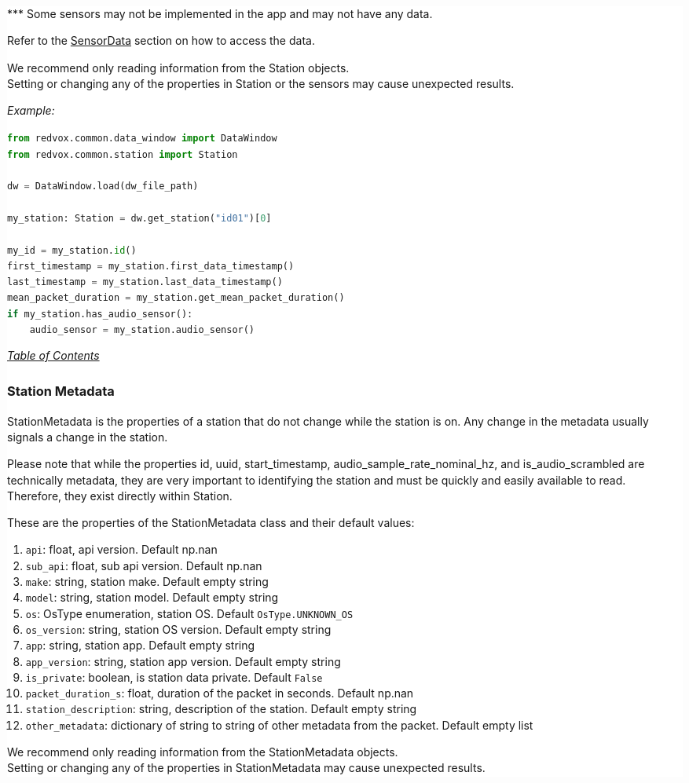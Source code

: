 *** Some sensors may not be implemented in the app and may not have any data.

Refer to the [SensorData](#sensor-data) section on how to access the data.

We recommend only reading information from the Station objects.  
Setting or changing any of the properties in Station or the sensors may cause unexpected results.

_Example:_
```python
from redvox.common.data_window import DataWindow
from redvox.common.station import Station

dw = DataWindow.load(dw_file_path)

my_station: Station = dw.get_station("id01")[0]

my_id = my_station.id()
first_timestamp = my_station.first_data_timestamp()
last_timestamp = my_station.last_data_timestamp()
mean_packet_duration = my_station.get_mean_packet_duration()
if my_station.has_audio_sensor():
    audio_sensor = my_station.audio_sensor()
```

_[Table of Contents](#table-of-contents)_

### Station Metadata

StationMetadata is the properties of a station that do not change while the station is on.  Any change in the metadata 
usually signals a change in the station.

Please note that while the properties id, uuid, start_timestamp, audio_sample_rate_nominal_hz, and is_audio_scrambled 
are technically metadata, they are very important to identifying the station and must be quickly and easily available 
to read.  Therefore, they exist directly within Station.

These are the properties of the StationMetadata class and their default values:
1. `api`: float, api version.  Default np.nan
2. `sub_api`: float, sub api version.  Default np.nan
3. `make`: string, station make.  Default empty string
4. `model`: string, station model.  Default empty string
5. `os`: OsType enumeration, station OS.  Default `OsType.UNKNOWN_OS`
6. `os_version`: string, station OS version.  Default empty string
7. `app`: string, station app.  Default empty string
8. `app_version`: string, station app version.  Default empty string
9. `is_private`: boolean, is station data private.  Default `False`
10. `packet_duration_s`: float, duration of the packet in seconds.  Default np.nan
11. `station_description`: string, description of the station.  Default empty string
12. `other_metadata`: dictionary of string to string of other metadata from the packet.  Default empty list

We recommend only reading information from the StationMetadata objects.  
Setting or changing any of the properties in StationMetadata may cause unexpected results.
